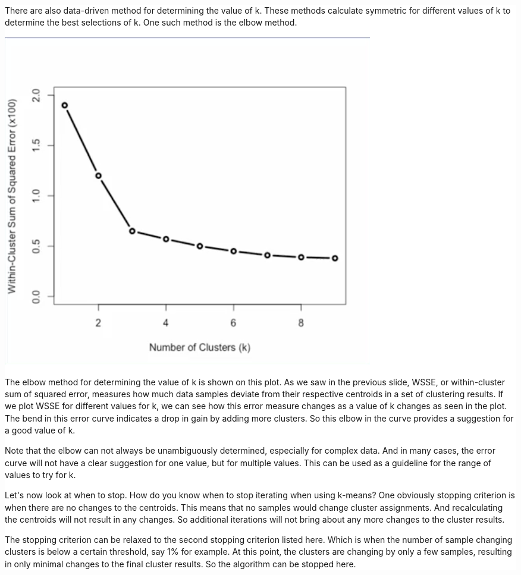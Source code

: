 There are also data-driven method for determining the value of k. These methods calculate symmetric for different values of k to determine the best selections of k. One such method is the elbow method.

![Week%205%20Regression,%20Cluster%20Analysis%20and%20Associatio%208caf365217d34fbba36f8bcfd0d3e0e8/Screen_Shot_2020-11-07_at_21.11.08.png](Week%205%20Regression,%20Cluster%20Analysis%20and%20Associatio%208caf365217d34fbba36f8bcfd0d3e0e8/Screen_Shot_2020-11-07_at_21.11.08.png)

The elbow method for determining the value of k is shown on this plot. As we saw in the previous slide, WSSE, or within-cluster sum of squared error, measures how much data samples deviate from their respective centroids in a set of clustering results. If we plot WSSE for different values for k, we can see how this error measure changes as a value of k changes as seen in the plot. The bend in this error curve indicates a drop in gain by adding more clusters. So this elbow in the curve provides a suggestion for a good value of k.

Note that the elbow can not always be unambiguously determined, especially for complex data. And in many cases, the error curve will not have a clear suggestion for one value, but for multiple values. This can be used as a guideline for the range of values to try for k.

Let's now look at when to stop. How do you know when to stop iterating when using k-means? One obviously stopping criterion is when there are no changes to the centroids. This means that no samples would change cluster assignments. And recalculating the centroids will not result in any changes. So additional iterations will not bring about any more changes to the cluster results.

The stopping criterion can be relaxed to the second stopping criterion listed here. Which is when the number of sample changing clusters is below a certain threshold, say 1% for example. At this point, the clusters are changing by only a few samples, resulting in only minimal changes to the final cluster results. So the algorithm can be stopped here.
